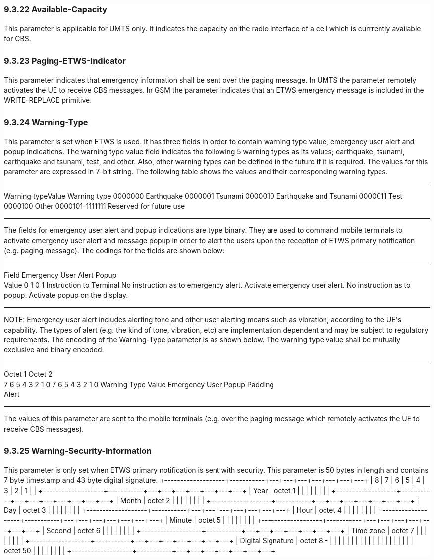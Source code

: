 ### 9.3.22 Available-Capacity
This parameter is applicable for UMTS only. It indicates the capacity on the
radio interface of a cell which is currrently available for CBS.
### 9.3.23 Paging-ETWS-Indicator
This parameter indicates that emergency information shall be sent over the
paging message.
In UMTS the parameter remotely activates the UE to receive CBS messages.
In GSM the parameter indicates that an ETWS emergency message is included in
the WRITE-REPLACE primitive.
### 9.3.24 Warning-Type
This parameter is set when ETWS is used. It has three fields in order to
contain warning type value, emergency user alert and popup indications.
The warning type value field indicates the following 5 warning types as its
values; earthquake, tsunami, earthquake and tsunami, test, and other. Also,
other warning types can be defined in the future if it is required.
The values for this parameter are expressed in 7-bit string. The following
table shows the values and their corresponding warning types.
* * *
Warning typeValue Warning type 0000000 Earthquake 0000001 Tsunami 0000010
Earthquake and Tsunami 0000011 Test 0000100 Other 0000101-1111111 Reserved for
future use
* * *
The fields for emergency user alert and popup indications are type binary.
They are used to command mobile terminals to activate emergency user alert and
message popup in order to alert the users upon the reception of ETWS primary
notification (e.g. paging message). The codings for the fields are shown
below:
* * *
Field Emergency User Alert Popup  
Value 0 1 0 1 Instruction to Terminal No instruction as to emergency alert.
Activate emergency user alert. No instruction as to popup. Activate popup on
the display.
* * *
NOTE: Emergency user alert includes alerting tone and other user alerting
means such as vibration, according to the UE\'s capability. The types of alert
(e.g. the kind of tone, vibration, etc) are implementation dependent and may
be subject to regulatory requirements.
The encoding of the Warning-Type parameter is as shown below. The warning type
value shall be mutually exclusive and binary encoded.
* * *
Octet 1 Octet 2  
7 6 5 4 3 2 1 0 7 6 5 4 3 2 1 0 Warning Type Value Emergency User Popup
Padding  
Alert
* * *
The values of this parameter are sent to the mobile terminals (e.g. over the
paging message which remotely activates the UE to receive CBS messages).
### 9.3.25 Warning-Security-Information
This parameter is only set when ETWS primary notification is sent with
security. This parameter is 50 bytes in length and contains 7 byte timestamp
and 43 byte digital signature.
+-------------------+-----------+---+---+---+---+---+---+---+ | 8 | 7 | 6 | 5 | 4 | 3 | 2 | 1 | | +-------------------+-----------+---+---+---+---+---+---+---+ | Year | octet 1 | | | | | | | | +-------------------+-----------+---+---+---+---+---+---+---+ | Month | octet 2 | | | | | | | | +-------------------+-----------+---+---+---+---+---+---+---+ | Day | octet 3 | | | | | | | | +-------------------+-----------+---+---+---+---+---+---+---+ | Hour | octet 4 | | | | | | | | +-------------------+-----------+---+---+---+---+---+---+---+ | Minute | octet 5 | | | | | | | | +-------------------+-----------+---+---+---+---+---+---+---+ | Second | octet 6 | | | | | | | | +-------------------+-----------+---+---+---+---+---+---+---+ | Time zone | octet 7 | | | | | | | | +-------------------+-----------+---+---+---+---+---+---+---+ | Digital Signature | octet 8 - | | | | | | | | | | | | | | | | | | | | octet 50 | | | | | | | | +-------------------+-----------+---+---+---+---+---+---+---+